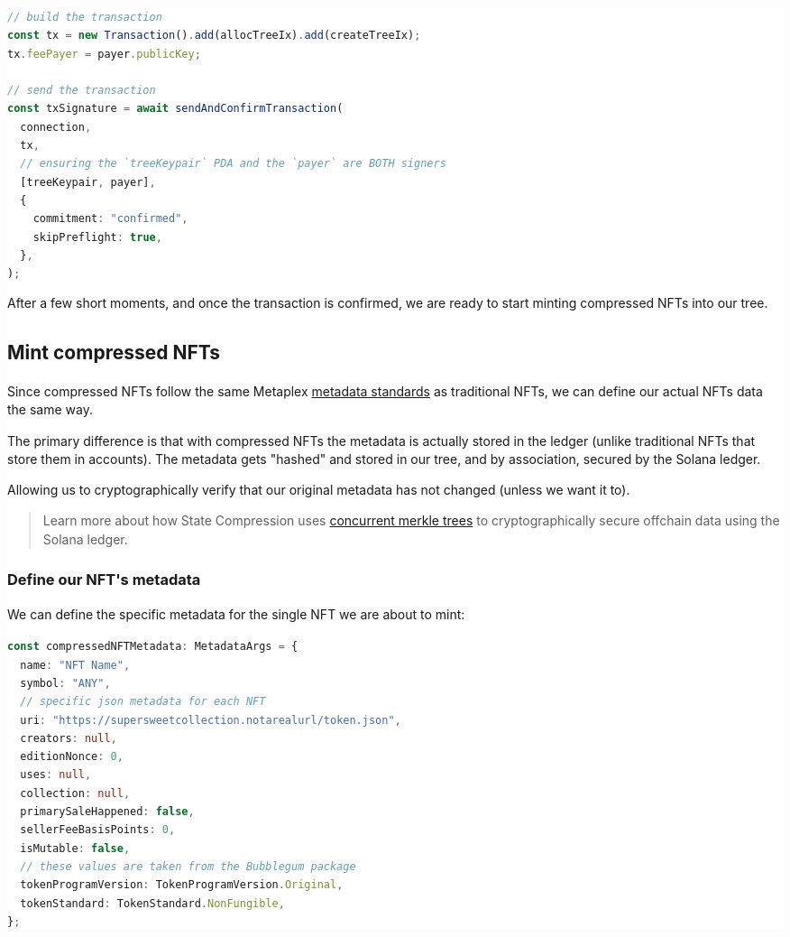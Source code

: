 ```ts
// build the transaction
const tx = new Transaction().add(allocTreeIx).add(createTreeIx);
tx.feePayer = payer.publicKey;

// send the transaction
const txSignature = await sendAndConfirmTransaction(
  connection,
  tx,
  // ensuring the `treeKeypair` PDA and the `payer` are BOTH signers
  [treeKeypair, payer],
  {
    commitment: "confirmed",
    skipPreflight: true,
  },
);
```

After a few short moments, and once the transaction is confirmed, we are ready
to start minting compressed NFTs into our tree.

## Mint compressed NFTs

Since compressed NFTs follow the same Metaplex
[metadata standards](https://docs.metaplex.com/programs/token-metadata/accounts#metadata)
as traditional NFTs, we can define our actual NFTs data the same way.

The primary difference is that with compressed NFTs the metadata is actually
stored in the ledger (unlike traditional NFTs that store them in accounts). The
metadata gets "hashed" and stored in our tree, and by association, secured by
the Solana ledger.

Allowing us to cryptographically verify that our original metadata has not
changed (unless we want it to).

> Learn more about how State Compression uses
> [concurrent merkle trees](/docs/advanced/state-compression.md#what-is-a-concurrent-merkle-tree)
> to cryptographically secure offchain data using the Solana ledger.

### Define our NFT's metadata

We can define the specific metadata for the single NFT we are about to mint:

```ts
const compressedNFTMetadata: MetadataArgs = {
  name: "NFT Name",
  symbol: "ANY",
  // specific json metadata for each NFT
  uri: "https://supersweetcollection.notarealurl/token.json",
  creators: null,
  editionNonce: 0,
  uses: null,
  collection: null,
  primarySaleHappened: false,
  sellerFeeBasisPoints: 0,
  isMutable: false,
  // these values are taken from the Bubblegum package
  tokenProgramVersion: TokenProgramVersion.Original,
  tokenStandard: TokenStandard.NonFungible,
};
```
